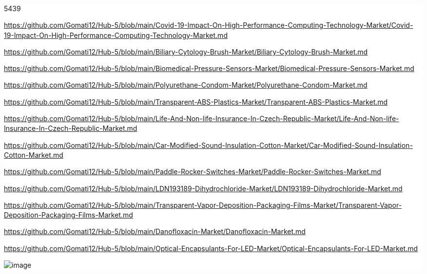 5439</p><p><a href="https://github.com/Gomati12/Hub-5/blob/main/Covid-19-Impact-On-High-Performance-Computing-Technology-Market/Covid-19-Impact-On-High-Performance-Computing-Technology-Market.md">https://github.com/Gomati12/Hub-5/blob/main/Covid-19-Impact-On-High-Performance-Computing-Technology-Market/Covid-19-Impact-On-High-Performance-Computing-Technology-Market.md</a></p><p><a href="https://github.com/Gomati12/Hub-5/blob/main/Biliary-Cytology-Brush-Market/Biliary-Cytology-Brush-Market.md">https://github.com/Gomati12/Hub-5/blob/main/Biliary-Cytology-Brush-Market/Biliary-Cytology-Brush-Market.md</a></p><p><a href="https://github.com/Gomati12/Hub-5/blob/main/Biomedical-Pressure-Sensors-Market/Biomedical-Pressure-Sensors-Market.md">https://github.com/Gomati12/Hub-5/blob/main/Biomedical-Pressure-Sensors-Market/Biomedical-Pressure-Sensors-Market.md</a></p><p><a href="https://github.com/Gomati12/Hub-5/blob/main/Polyurethane-Condom-Market/Polyurethane-Condom-Market.md">https://github.com/Gomati12/Hub-5/blob/main/Polyurethane-Condom-Market/Polyurethane-Condom-Market.md</a></p><p><a href="https://github.com/Gomati12/Hub-5/blob/main/Transparent-ABS-Plastics-Market/Transparent-ABS-Plastics-Market.md">https://github.com/Gomati12/Hub-5/blob/main/Transparent-ABS-Plastics-Market/Transparent-ABS-Plastics-Market.md</a></p><p><a href="https://github.com/Gomati12/Hub-5/blob/main/Life-And-Non-life-Insurance-In-Czech-Republic-Market/Life-And-Non-life-Insurance-In-Czech-Republic-Market.md">https://github.com/Gomati12/Hub-5/blob/main/Life-And-Non-life-Insurance-In-Czech-Republic-Market/Life-And-Non-life-Insurance-In-Czech-Republic-Market.md</a></p><p><a href="https://github.com/Gomati12/Hub-5/blob/main/Car-Modified-Sound-Insulation-Cotton-Market/Car-Modified-Sound-Insulation-Cotton-Market.md">https://github.com/Gomati12/Hub-5/blob/main/Car-Modified-Sound-Insulation-Cotton-Market/Car-Modified-Sound-Insulation-Cotton-Market.md</a></p><p><a href="https://github.com/Gomati12/Hub-5/blob/main/Paddle-Rocker-Switches-Market/Paddle-Rocker-Switches-Market.md">https://github.com/Gomati12/Hub-5/blob/main/Paddle-Rocker-Switches-Market/Paddle-Rocker-Switches-Market.md</a></p><p><a href="https://github.com/Gomati12/Hub-5/blob/main/LDN193189-Dihydrochloride-Market/LDN193189-Dihydrochloride-Market.md">https://github.com/Gomati12/Hub-5/blob/main/LDN193189-Dihydrochloride-Market/LDN193189-Dihydrochloride-Market.md</a></p><p><a href="https://github.com/Gomati12/Hub-5/blob/main/Transparent-Vapor-Deposition-Packaging-Films-Market/Transparent-Vapor-Deposition-Packaging-Films-Market.md">https://github.com/Gomati12/Hub-5/blob/main/Transparent-Vapor-Deposition-Packaging-Films-Market/Transparent-Vapor-Deposition-Packaging-Films-Market.md</a></p><p><a href="https://github.com/Gomati12/Hub-5/blob/main/Danofloxacin-Market/Danofloxacin-Market.md">https://github.com/Gomati12/Hub-5/blob/main/Danofloxacin-Market/Danofloxacin-Market.md</a></p><p><a href="https://github.com/Gomati12/Hub-5/blob/main/Optical-Encapsulants-For-LED-Market/Optical-Encapsulants-For-LED-Market.md">https://github.com/Gomati12/Hub-5/blob/main/Optical-Encapsulants-For-LED-Market/Optical-Encapsulants-For-LED-Market.md</a></p>
![image](https://github.com/user-attachments/assets/5e91b21f-fbad-42c4-a072-98af23abb06b)
